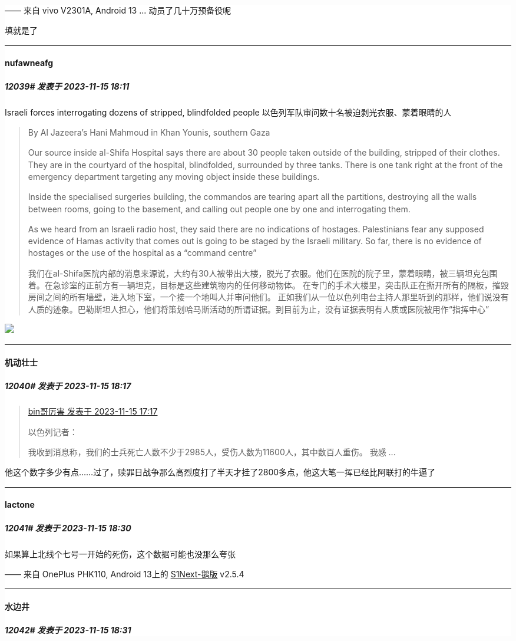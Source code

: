 —— 来自 vivo V2301A, Android 13 ...</blockquote>
动员了几十万预备役呢

填就是了

*****

####  nufawneafg  
##### 12039#       发表于 2023-11-15 18:11

Israeli forces interrogating dozens of stripped, blindfolded people
以色列军队审问数十名被迫剥光衣服、蒙着眼睛的人<blockquote>By Al Jazeera’s Hani Mahmoud in Khan Younis, southern Gaza

Our source inside al-Shifa Hospital says there are about 30 people taken outside of the building, stripped of their clothes. They are in the courtyard of the hospital, blindfolded, surrounded by three tanks. There is one tank right at the front of the emergency department targeting any moving object inside these buildings.

Inside the specialised surgeries building, the commandos are tearing apart all the partitions, destroying all the walls between rooms, going to the basement, and calling out people one by one and interrogating them.

As we heard from an Israeli radio host, they said there are no indications of hostages. Palestinians fear any supposed evidence of Hamas activity that comes out is going to be staged by the Israeli military. So far, there is no evidence of hostages or the use of the hospital as a “command centre”

我们在al-Shifa医院内部的消息来源说，大约有30人被带出大楼，脱光了衣服。他们在医院的院子里，蒙着眼睛，被三辆坦克包围着。在急诊室的正前方有一辆坦克，目标是这些建筑物内的任何移动物体。
在专门的手术大楼里，突击队正在撕开所有的隔板，摧毁房间之间的所有墙壁，进入地下室，一个接一个地叫人并审问他们。
正如我们从一位以色列电台主持人那里听到的那样，他们说没有人质的迹象。巴勒斯坦人担心，他们将策划哈马斯活动的所谓证据。到目前为止，没有证据表明有人质或医院被用作“指挥中心”</blockquote><img src="https://static.saraba1st.com/image/smiley/face2017/001.png" referrerpolicy="no-referrer">


*****

####  机动壮士  
##### 12040#       发表于 2023-11-15 18:17

<blockquote><a href="httphttps://bbs.saraba1st.com/2b/forum.php?mod=redirect&amp;goto=findpost&amp;pid=63049237&amp;ptid=2158153" target="_blank">bin哥厉害 发表于 2023-11-15 17:17</a>

以色列记者：

我收到消息称，我们的士兵死亡人数不少于2985人，受伤人数为11600人，其中数百人重伤。 我感 ...</blockquote>
他这个数字多少有点……过了，赎罪日战争那么高烈度打了半天才挂了2800多点，他这大笔一挥已经比阿联打的牛逼了


*****

####  lactone  
##### 12041#       发表于 2023-11-15 18:30

如果算上北线个七号一开始的死伤，这个数据可能也没那么夸张

—— 来自 OnePlus PHK110, Android 13上的 [S1Next-鹅版](https://github.com/ykrank/S1-Next/releases) v2.5.4

*****

####  水边井  
##### 12042#       发表于 2023-11-15 18:31
